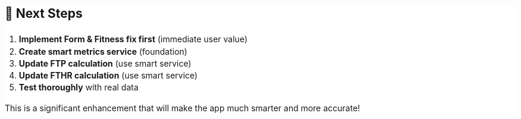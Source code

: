
## 🎯 Next Steps

1. **Implement Form & Fitness fix first** (immediate user value)
2. **Create smart metrics service** (foundation)
3. **Update FTP calculation** (use smart service)
4. **Update FTHR calculation** (use smart service)
5. **Test thoroughly** with real data

This is a significant enhancement that will make the app much smarter and more accurate!
